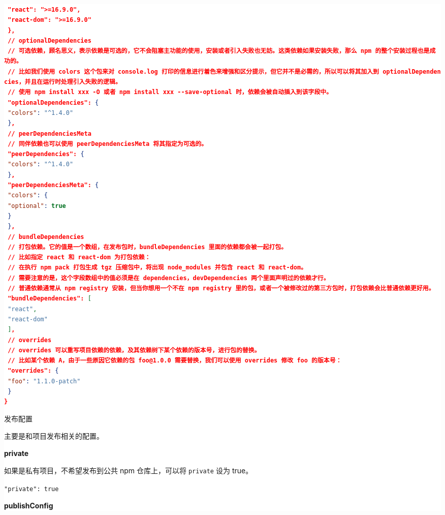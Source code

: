 ```json
 "react": ">=16.9.0",
 "react-dom": ">=16.9.0"
 },
 // optionalDependencies
 // 可选依赖，顾名思义，表示依赖是可选的，它不会阻塞主功能的使用，安装或者引入失败也无妨。这类依赖如果安装失败，那么 npm 的整个安装过程也是成功的。
 // 比如我们使用 colors 这个包来对 console.log 打印的信息进行着色来增强和区分提示，但它并不是必需的，所以可以将其加入到 optionalDependencies，并且在运行时处理引入失败的逻辑。
 // 使用 npm install xxx -O 或者 npm install xxx --save-optional 时，依赖会被自动插入到该字段中。
 "optionalDependencies": {
 "colors": "^1.4.0"
 },
 // peerDependenciesMeta
 // 同伴依赖也可以使用 peerDependenciesMeta 将其指定为可选的。
 "peerDependencies": {
 "colors": "^1.4.0"
 },
 "peerDependenciesMeta": {
 "colors": {
 "optional": true
 }
 },
 // bundleDependencies
 // 打包依赖。它的值是一个数组，在发布包时，bundleDependencies 里面的依赖都会被一起打包。
 // 比如指定 react 和 react-dom 为打包依赖：
 // 在执行 npm pack 打包生成 tgz 压缩包中，将出现 node_modules 并包含 react 和 react-dom。
 // 需要注意的是，这个字段数组中的值必须是在 dependencies，devDependencies 两个里面声明过的依赖才行。
 // 普通依赖通常从 npm registry 安装，但当你想用一个不在 npm registry 里的包，或者一个被修改过的第三方包时，打包依赖会比普通依赖更好用。
 "bundleDependencies": [
 "react",
 "react-dom"
 ],
 // overrides
 // overrides 可以重写项目依赖的依赖，及其依赖树下某个依赖的版本号，进行包的替换。
 // 比如某个依赖 A，由于一些原因它依赖的包 foo@1.0.0 需要替换，我们可以使用 overrides 修改 foo 的版本号：
 "overrides": {
 "foo": "1.1.0-patch"
 }
}
```

 发布配置

主要是和项目发布相关的配置。

**private**

如果是私有项目，不希望发布到公共 npm 仓库上，可以将 `private` 设为 true。

```
"private": true
```

**publishConfig**
